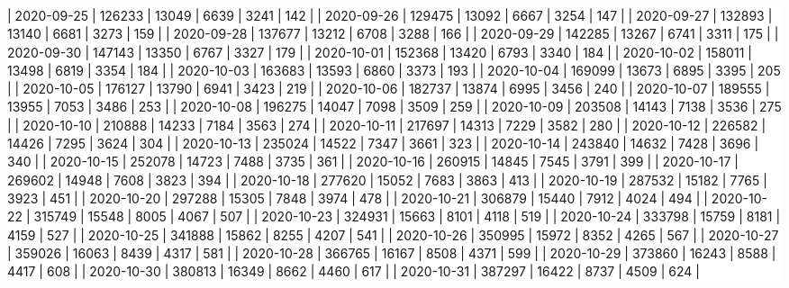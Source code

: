 | 2020-09-25 | 126233 | 13049 | 6639 | 3241 | 142 |
| 2020-09-26 | 129475 | 13092 | 6667 | 3254 | 147 |
| 2020-09-27 | 132893 | 13140 | 6681 | 3273 | 159 |
| 2020-09-28 | 137677 | 13212 | 6708 | 3288 | 166 |
| 2020-09-29 | 142285 | 13267 | 6741 | 3311 | 175 |
| 2020-09-30 | 147143 | 13350 | 6767 | 3327 | 179 |
| 2020-10-01 | 152368 | 13420 | 6793 | 3340 | 184 |
| 2020-10-02 | 158011 | 13498 | 6819 | 3354 | 184 |
| 2020-10-03 | 163683 | 13593 | 6860 | 3373 | 193 |
| 2020-10-04 | 169099 | 13673 | 6895 | 3395 | 205 |
| 2020-10-05 | 176127 | 13790 | 6941 | 3423 | 219 |
| 2020-10-06 | 182737 | 13874 | 6995 | 3456 | 240 |
| 2020-10-07 | 189555 | 13955 | 7053 | 3486 | 253 |
| 2020-10-08 | 196275 | 14047 | 7098 | 3509 | 259 |
| 2020-10-09 | 203508 | 14143 | 7138 | 3536 | 275 |
| 2020-10-10 | 210888 | 14233 | 7184 | 3563 | 274 |
| 2020-10-11 | 217697 | 14313 | 7229 | 3582 | 280 |
| 2020-10-12 | 226582 | 14426 | 7295 | 3624 | 304 |
| 2020-10-13 | 235024 | 14522 | 7347 | 3661 | 323 |
| 2020-10-14 | 243840 | 14632 | 7428 | 3696 | 340 |
| 2020-10-15 | 252078 | 14723 | 7488 | 3735 | 361 |
| 2020-10-16 | 260915 | 14845 | 7545 | 3791 | 399 |
| 2020-10-17 | 269602 | 14948 | 7608 | 3823 | 394 |
| 2020-10-18 | 277620 | 15052 | 7683 | 3863 | 413 |
| 2020-10-19 | 287532 | 15182 | 7765 | 3923 | 451 |
| 2020-10-20 | 297288 | 15305 | 7848 | 3974 | 478 |
| 2020-10-21 | 306879 | 15440 | 7912 | 4024 | 494 |
| 2020-10-22 | 315749 | 15548 | 8005 | 4067 | 507 |
| 2020-10-23 | 324931 | 15663 | 8101 | 4118 | 519 |
| 2020-10-24 | 333798 | 15759 | 8181 | 4159 | 527 |
| 2020-10-25 | 341888 | 15862 | 8255 | 4207 | 541 |
| 2020-10-26 | 350995 | 15972 | 8352 | 4265 | 567 |
| 2020-10-27 | 359026 | 16063 | 8439 | 4317 | 581 |
| 2020-10-28 | 366765 | 16167 | 8508 | 4371 | 599 |
| 2020-10-29 | 373860 | 16243 | 8588 | 4417 | 608 |
| 2020-10-30 | 380813 | 16349 | 8662 | 4460 | 617 |
| 2020-10-31 | 387297 | 16422 | 8737 | 4509 | 624 |